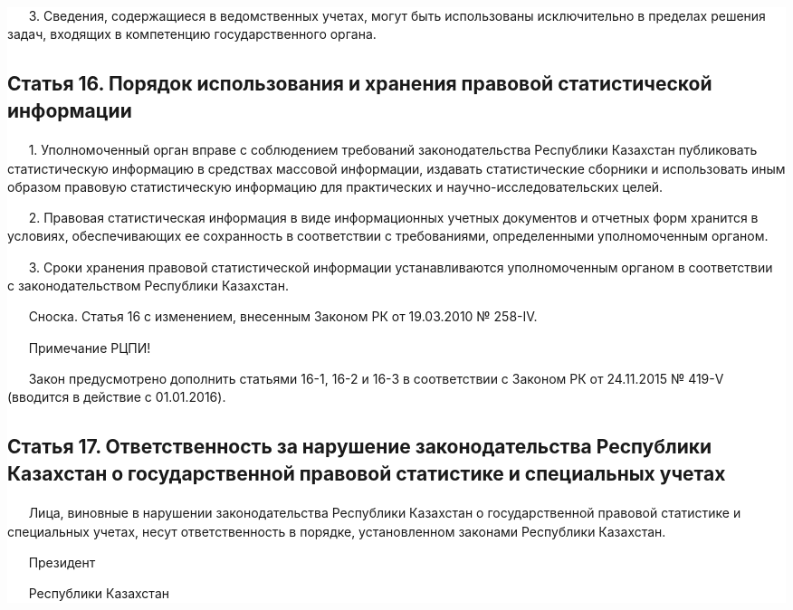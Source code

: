       3. Сведения, содержащиеся в ведомственных учетах, могут быть использованы исключительно в пределах решения задач, входящих в компетенцию государственного органа.

## Статья 16. Порядок использования и хранения правовой статистической информации

      1. Уполномоченный орган вправе с соблюдением требований законодательства Республики Казахстан публиковать статистическую информацию в средствах массовой информации, издавать статистические сборники и использовать иным образом правовую статистическую информацию для практических и научно-исследовательских целей.

      2. Правовая статистическая информация в виде информационных учетных документов и отчетных форм хранится в условиях, обеспечивающих ее сохранность в соответствии с требованиями, определенными уполномоченным органом.

      3. Сроки хранения правовой статистической информации устанавливаются уполномоченным органом в соответствии с законодательством Республики Казахстан.

      Сноска. Статья 16 с изменением, внесенным Законом РК от 19.03.2010 № 258-IV.

      Примечание РЦПИ!

      Закон предусмотрено дополнить статьями 16-1, 16-2 и 16-3 в соответствии с Законом РК от 24.11.2015 № 419-V (вводится в действие с 01.01.2016).

## Статья 17. Ответственность за нарушение законодательства Республики Казахстан о государственной правовой статистике и специальных учетах

      Лица, виновные в нарушении законодательства Республики Казахстан о государственной правовой статистике и специальных учетах, несут ответственность в порядке, установленном законами Республики Казахстан.

      Президент

      Республики Казахстан

